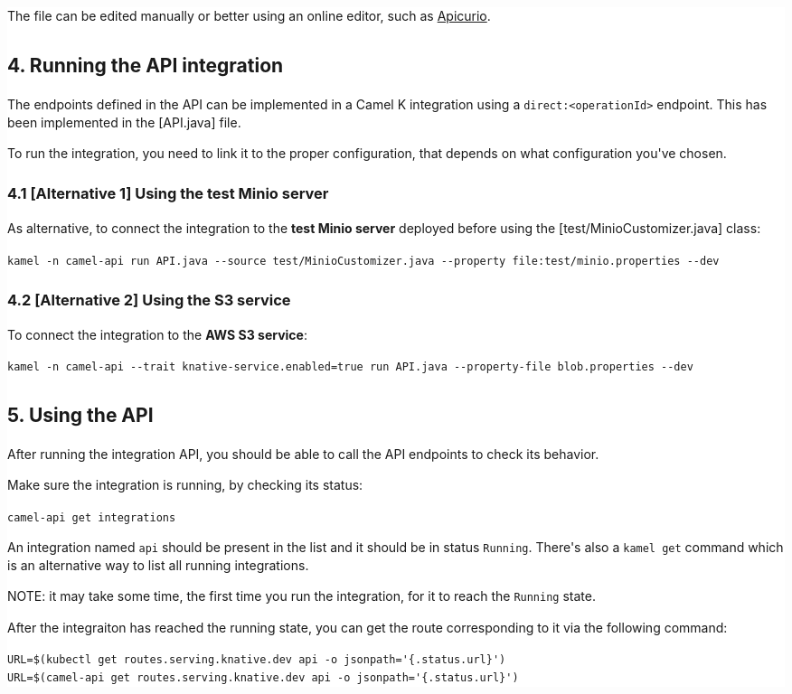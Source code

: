 The file can be edited manually or better using an online editor, such as [Apicurio](https://studio.apicur.io/).

## 4. Running the API integration

The endpoints defined in the API can be implemented in a Camel K integration using a `direct:<operationId>` endpoint.
This has been implemented in the [API.java] file.

To run the integration, you need to link it to the proper configuration, that depends on what configuration you've chosen.

### 4.1 [Alternative 1] Using the test Minio server

As alternative, to connect the integration to the **test Minio server** deployed before using the [test/MinioCustomizer.java] class:

```
kamel -n camel-api run API.java --source test/MinioCustomizer.java --property file:test/minio.properties --dev
```

### 4.2 [Alternative 2] Using the S3 service

To connect the integration to the **AWS S3 service**:

```
kamel -n camel-api --trait knative-service.enabled=true run API.java --property-file blob.properties --dev
```


## 5. Using the API

After running the integration API, you should be able to call the API endpoints to check its behavior.

Make sure the integration is running, by checking its status:

```
camel-api get integrations
```

An integration named `api` should be present in the list and it should be in status `Running`. There's also a `kamel get` command which is an alternative way to list all running integrations.

NOTE: it may take some time, the first time you run the integration, for it to reach the `Running` state.

After the integraiton has reached the running state, you can get the route corresponding to it via the following command:

```
URL=$(kubectl get routes.serving.knative.dev api -o jsonpath='{.status.url}')
URL=$(camel-api get routes.serving.knative.dev api -o jsonpath='{.status.url}')

```
